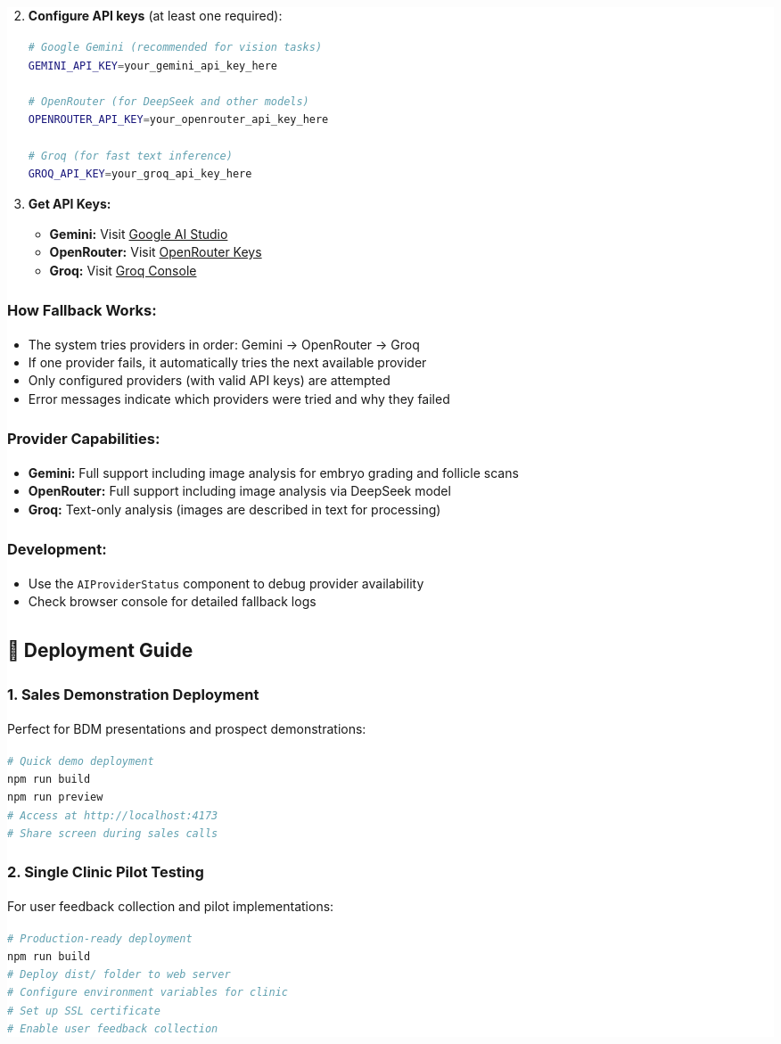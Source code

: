 2. **Configure API keys** (at least one required):
   ```bash
   # Google Gemini (recommended for vision tasks)
   GEMINI_API_KEY=your_gemini_api_key_here

   # OpenRouter (for DeepSeek and other models)
   OPENROUTER_API_KEY=your_openrouter_api_key_here

   # Groq (for fast text inference)
   GROQ_API_KEY=your_groq_api_key_here
   ```

3. **Get API Keys:**
   - **Gemini:** Visit [Google AI Studio](https://aistudio.google.com/app/apikey)
   - **OpenRouter:** Visit [OpenRouter Keys](https://openrouter.ai/keys)
   - **Groq:** Visit [Groq Console](https://console.groq.com/keys)

### How Fallback Works:
- The system tries providers in order: Gemini → OpenRouter → Groq
- If one provider fails, it automatically tries the next available provider
- Only configured providers (with valid API keys) are attempted
- Error messages indicate which providers were tried and why they failed

### Provider Capabilities:
- **Gemini:** Full support including image analysis for embryo grading and follicle scans
- **OpenRouter:** Full support including image analysis via DeepSeek model
- **Groq:** Text-only analysis (images are described in text for processing)

### Development:
- Use the `AIProviderStatus` component to debug provider availability
- Check browser console for detailed fallback logs

## 🚀 **Deployment Guide**

### **1. Sales Demonstration Deployment**
Perfect for BDM presentations and prospect demonstrations:
```bash
# Quick demo deployment
npm run build
npm run preview
# Access at http://localhost:4173
# Share screen during sales calls
```

### **2. Single Clinic Pilot Testing**
For user feedback collection and pilot implementations:
```bash
# Production-ready deployment
npm run build
# Deploy dist/ folder to web server
# Configure environment variables for clinic
# Set up SSL certificate
# Enable user feedback collection
```
